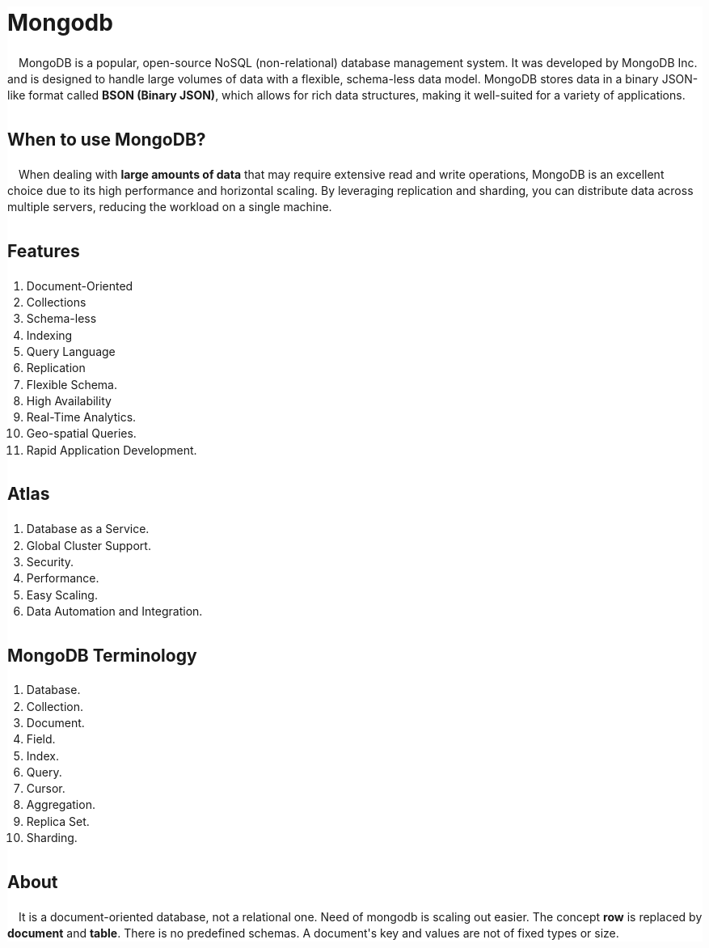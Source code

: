 # Mongodb
&emsp;MongoDB is a popular, open-source NoSQL (non-relational) database management system. It was developed by MongoDB Inc. and is designed to handle large volumes of data with a flexible, schema-less data model. MongoDB stores data in a binary JSON-like format called **BSON (Binary JSON)**, which allows for rich data structures, making it well-suited for a variety of applications.

## When to use MongoDB?
&emsp;When dealing with **large amounts of data** that may require extensive read and write operations, MongoDB is an excellent choice due to its high performance and horizontal scaling. By leveraging replication and sharding, you can distribute data across multiple servers, reducing the workload on a single machine.

## Features
1. Document-Oriented
2. Collections
3. Schema-less
4. Indexing
5. Query Language
6. Replication
7. Flexible Schema.
8. High Availability
9. Real-Time Analytics.
10. Geo-spatial Queries.
11. Rapid Application Development.

## Atlas
1. Database as a Service.
2. Global Cluster Support.
3. Security.
4. Performance.
5. Easy Scaling.
6. Data Automation and Integration.

## MongoDB Terminology
1. Database.
2. Collection.
3. Document.
4. Field.
5. Index.
6. Query.
7. Cursor.
8. Aggregation.
9. Replica Set.
10. Sharding.

## About
&emsp;It is a document-oriented database, not a relational one. Need of mongodb is scaling out easier. The concept **row** is replaced by **document** and **table**. There is no predefined schemas. A document's key and values are not of fixed types or size. 

